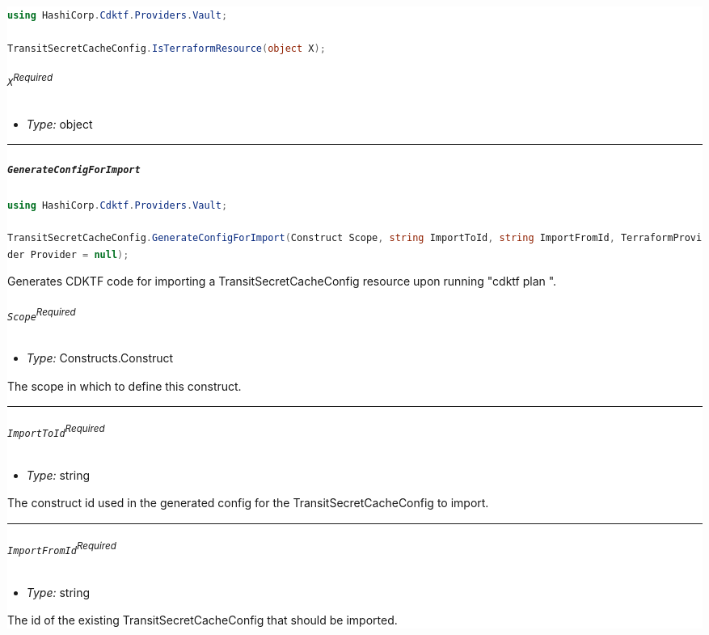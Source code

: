 ```csharp
using HashiCorp.Cdktf.Providers.Vault;

TransitSecretCacheConfig.IsTerraformResource(object X);
```

###### `X`<sup>Required</sup> <a name="X" id="@cdktf/provider-vault.transitSecretCacheConfig.TransitSecretCacheConfig.isTerraformResource.parameter.x"></a>

- *Type:* object

---

##### `GenerateConfigForImport` <a name="GenerateConfigForImport" id="@cdktf/provider-vault.transitSecretCacheConfig.TransitSecretCacheConfig.generateConfigForImport"></a>

```csharp
using HashiCorp.Cdktf.Providers.Vault;

TransitSecretCacheConfig.GenerateConfigForImport(Construct Scope, string ImportToId, string ImportFromId, TerraformProvider Provider = null);
```

Generates CDKTF code for importing a TransitSecretCacheConfig resource upon running "cdktf plan <stack-name>".

###### `Scope`<sup>Required</sup> <a name="Scope" id="@cdktf/provider-vault.transitSecretCacheConfig.TransitSecretCacheConfig.generateConfigForImport.parameter.scope"></a>

- *Type:* Constructs.Construct

The scope in which to define this construct.

---

###### `ImportToId`<sup>Required</sup> <a name="ImportToId" id="@cdktf/provider-vault.transitSecretCacheConfig.TransitSecretCacheConfig.generateConfigForImport.parameter.importToId"></a>

- *Type:* string

The construct id used in the generated config for the TransitSecretCacheConfig to import.

---

###### `ImportFromId`<sup>Required</sup> <a name="ImportFromId" id="@cdktf/provider-vault.transitSecretCacheConfig.TransitSecretCacheConfig.generateConfigForImport.parameter.importFromId"></a>

- *Type:* string

The id of the existing TransitSecretCacheConfig that should be imported.

